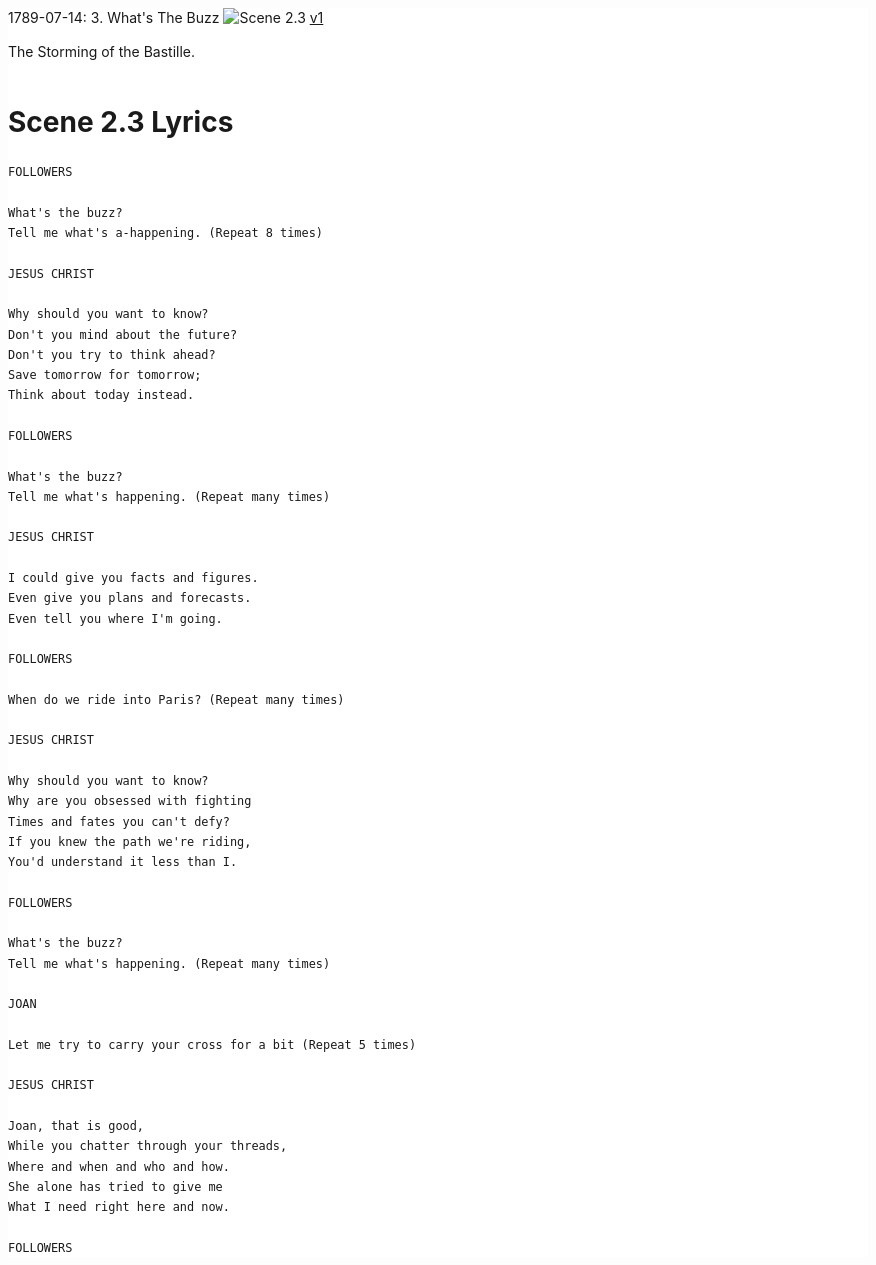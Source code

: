 1789-07-14: 3. What's The Buzz
![Scene 2.3](https://ctzurcanu.github.io/musical-JAS/assets/images/2-3-1.png)
[v1](https://youtu.be/F0W9whO9PNg)

The Storming of the Bastille.


# Scene 2.3 Lyrics
```
FOLLOWERS

What's the buzz?
Tell me what's a-happening. (Repeat 8 times)

JESUS CHRIST

Why should you want to know?
Don't you mind about the future?
Don't you try to think ahead?
Save tomorrow for tomorrow;
Think about today instead.

FOLLOWERS

What's the buzz?
Tell me what's happening. (Repeat many times)

JESUS CHRIST

I could give you facts and figures.
Even give you plans and forecasts.
Even tell you where I'm going.

FOLLOWERS

When do we ride into Paris? (Repeat many times)

JESUS CHRIST

Why should you want to know?
Why are you obsessed with fighting
Times and fates you can't defy?
If you knew the path we're riding,
You'd understand it less than I.

FOLLOWERS

What's the buzz?
Tell me what's happening. (Repeat many times)

JOAN

Let me try to carry your cross for a bit (Repeat 5 times)

JESUS CHRIST

Joan, that is good,
While you chatter through your threads,
Where and when and who and how.
She alone has tried to give me
What I need right here and now.

FOLLOWERS
```